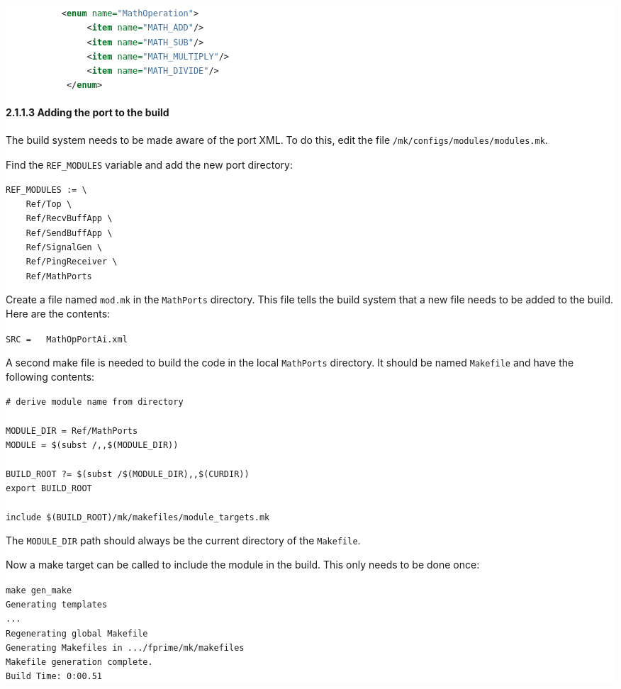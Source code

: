 ```xml
           <enum name="MathOperation">
                <item name="MATH_ADD"/>
                <item name="MATH_SUB"/>
                <item name="MATH_MULTIPLY"/>
                <item name="MATH_DIVIDE"/>
            </enum>
 ```
#### 2.1.1.3 Adding the port to the build

The build system needs to be made aware of the port XML. To do this, edit the file `/mk/configs/modules/modules.mk`.  

Find the `REF_MODULES` variable and add the new port directory:

```make
REF_MODULES := \
    Ref/Top \
    Ref/RecvBuffApp \
    Ref/SendBuffApp \
    Ref/SignalGen \
    Ref/PingReceiver \
    Ref/MathPorts
```

Create a file named `mod.mk` in the `MathPorts` directory. This file tells the build system that a new file needs to be added to the build. Here are the contents:

```make
SRC = 	MathOpPortAi.xml 
```

A second make file is needed to build the code in the local `MathPorts` directory. It should be named `Makefile` and have the following contents:

```make
# derive module name from directory

MODULE_DIR = Ref/MathPorts
MODULE = $(subst /,,$(MODULE_DIR))

BUILD_ROOT ?= $(subst /$(MODULE_DIR),,$(CURDIR))
export BUILD_ROOT

include $(BUILD_ROOT)/mk/makefiles/module_targets.mk

```

The `MODULE_DIR` path should always be the current directory of the `Makefile`.

Now a make target can be called to include the module in the build. This only needs to be done once:

```shell
make gen_make
Generating templates
...
Regenerating global Makefile
Generating Makefiles in .../fprime/mk/makefiles
Makefile generation complete.
Build Time: 0:00.51
```
